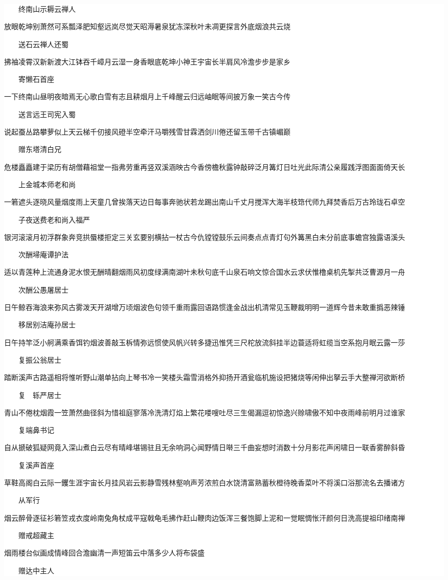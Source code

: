 　　终南山示耨云禅人

放眼乾坤别萧然可系瓢泽肥知壑远岚尽觉天昭溽暑泉犹冻深秋叶未凋更探言外底烟浪共云烧

　　送石云禅人还蜀

拂袖凌霄汉新新渡大江钵吞千嶂月云湿一身香眼底乾坤小神王宇宙长半肩风冷澹步步是家乡

　　寄懒石首座

一下终南山昼明夜暗焉无心歌白雪有志且耕烟月上千峰醒云归远岫眠等间披万象一笑古今传

　　送言远王司宪入蜀

说起蚕丛路攀萝似上天云梯千仞接风磴半空牵汗马嚼残雪甘霖洒剑川倦还留玉带千古镇嵋巅

　　赠东塔清白兄

危楼矗矗建于梁历有胡僧藉祖堂一指弗劳重再竖双溪涵映古今香傍檐秋露钟敲碎泛月篝灯日吐光此际清公亲履践浮图面面倚天长

　　上金城本师老和尚

一箬遮头逐晓风量烟度雨上天童几曾挨落天边日每事奔驰状若龙踢出南山千丈月搅浑大海半枝筇代师九拜焚香后万古玲珑石卓空

　　子夜送费老和尚入福严

银河滚滚月初浮群象奔竞拱蜃楼拒定三关玄要别横拈一杖古今仇镗镗鼓乐云间奏点点青灯句外篝黑白未分前底事蟾宫独露语溪头

　　次酬埽庵谭护法

适以青莲种上流通身泥水恨无酬晴翻烟雨风初度绿满南湖叶未秋句底千山泉石响文惊合国水云求伏惟橹桌机先掣共泛曹源月一舟

　　次酬公愚屠居士

日午鲸吞海浪来弥风古雾泼天开湖增万顷烟波色句领千重雨露回语路惯逢金战出机清常见玉鞭裁明明一道辉今昔未敢重撝恶辣锤

　　移居别洁庵孙居士

日午持竿泛小舸满乘香饵钓烟波善敲玉柝情弥远惯使风帆兴转多捷迅惟凭三尺柁放流斜挂半边蓑适将虹缆当空系抱月眠云露一莎

　　复振公翁居士

踏断溪声古路遥相将惟听野山潮单拈向上琴书冷一笑楼头霜雪消格外抑扬开酒瓮临机施设把猪烧等闲伸出拏云手大整禅河欲断桥

　　复　轹严居士

青山不倦枕烟霞一笠萧然曲径斜为惜祖庭寥落冷洗清灯焰上繁花喽嗖吐尽三生偈漏逗初惊逸兴赊啸傲不知中夜雨峰前明月过谁家

　　复端鼻书记

自从搋破狐疑网竟入深山煮白云尽有晴峰堪锡驻且无余响洞心闻野情日啭三千曲妄想时消数十分月影花声闲啸日一联香雾醉斜昏

　　复溪声首座

草鞋高阁白云际一钁生涯宇宙长月挂风岩云影静雪残林壑响声芳浓煎白水饶清富熟蓄秋橙待晚香菜叶不将溪口浴那流名去播诸方

　　从军行

烟云醉骨逐征衫箬笠戎衣度岭南兔角杖成平寇戟龟毛拂作赶山鞭肉边饭浑三餐饱脚上泥和一觉眠惆怅汗颜何日洗高提祖印绪南禅

　　赠戒超藏主

烟雨楼台似画成情峰回合澹幽清一声短笛云中落多少人将布袋盛

　　赠达中主人
